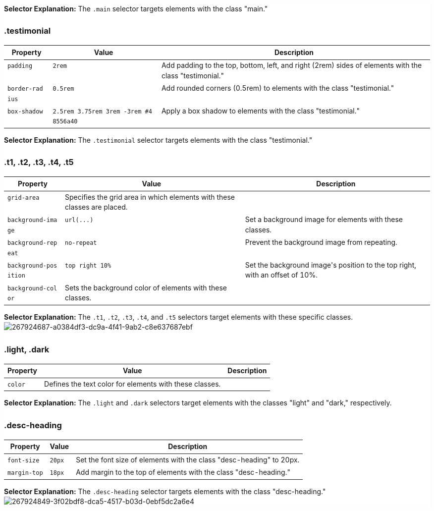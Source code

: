 **Selector Explanation:** The `.main` selector targets elements with the class "main."

### .testimonial

| Property        | Value                                 | Description                                                                                            |
| --------------- | ------------------------------------- | ------------------------------------------------------------------------------------------------------ |
| `padding`       | `2rem`                                | Add padding to the top, bottom, left, and right (2rem) sides of elements with the class "testimonial." |
| `border-radius` | `0.5rem`                              | Add rounded corners (0.5rem) to elements with the class "testimonial."                                 |
| `box-shadow`    | `2.5rem 3.75rem 3rem -3rem #48556a40` | Apply a box shadow to elements with the class "testimonial."                                           |

**Selector Explanation:** The `.testimonial` selector targets elements with the class "testimonial."

### .t1, .t2, .t3, .t4, .t5

| Property              | Value                                                                    | Description                                                                  |
| --------------------- | ------------------------------------------------------------------------ | ---------------------------------------------------------------------------- |
| `grid-area`           | Specifies the grid area in which elements with these classes are placed. |
| `background-image`    | `url(...)`                                                               | Set a background image for elements with these classes.                      |
| `background-repeat`   | `no-repeat`                                                              | Prevent the background image from repeating.                                 |
| `background-position` | `top right 10%`                                                          | Set the background image's position to the top right, with an offset of 10%. |
| `background-color`    | Sets the background color of elements with these classes.                |

**Selector Explanation:** The `.t1`, `.t2`, `.t3`, `.t4`, and `.t5` selectors target elements with these specific classes.
![267924687-a0384df3-dc9a-4f41-9ab2-c8e637687ebf](https://github.com/bagheladarsh007/Ass8-GridTemplate/assets/142333682/325efc4b-0ea5-4571-96ac-6f2132a45af7)


### .light, .dark

| Property | Value                                                   | Description |
| -------- | ------------------------------------------------------- | ----------- |
| `color`  | Defines the text color for elements with these classes. |

**Selector Explanation:** The `.light` and `.dark` selectors target elements with the classes "light" and "dark," respectively.

### .desc-heading

| Property     | Value  | Description                                                          |
| ------------ | ------ | -------------------------------------------------------------------- |
| `font-size`  | `20px` | Set the font size of elements with the class "desc-heading" to 20px. |
| `margin-top` | `18px` | Add margin to the top of elements with the class "desc-heading."     |

**Selector Explanation:** The `.desc-heading` selector targets elements with the class "desc-heading."
![267924849-3f02bdf8-dca5-4517-b03d-0ebf5dc2a6e4](https://github.com/bagheladarsh007/Ass8-GridTemplate/assets/142333682/df81e5f7-1373-4a4a-a9a9-d696b06f7a1b)
